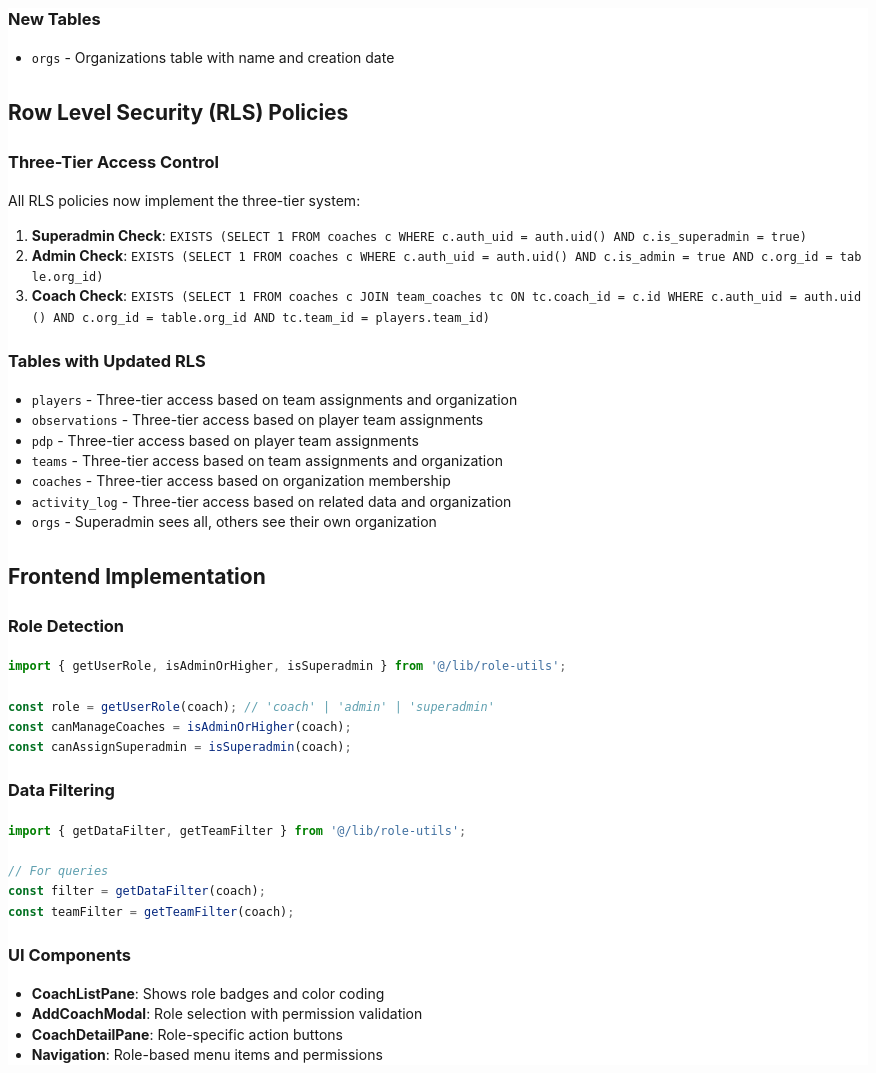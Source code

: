 ### New Tables
- `orgs` - Organizations table with name and creation date

## Row Level Security (RLS) Policies

### Three-Tier Access Control
All RLS policies now implement the three-tier system:

1. **Superadmin Check**: `EXISTS (SELECT 1 FROM coaches c WHERE c.auth_uid = auth.uid() AND c.is_superadmin = true)`
2. **Admin Check**: `EXISTS (SELECT 1 FROM coaches c WHERE c.auth_uid = auth.uid() AND c.is_admin = true AND c.org_id = table.org_id)`
3. **Coach Check**: `EXISTS (SELECT 1 FROM coaches c JOIN team_coaches tc ON tc.coach_id = c.id WHERE c.auth_uid = auth.uid() AND c.org_id = table.org_id AND tc.team_id = players.team_id)`

### Tables with Updated RLS
- `players` - Three-tier access based on team assignments and organization
- `observations` - Three-tier access based on player team assignments
- `pdp` - Three-tier access based on player team assignments
- `teams` - Three-tier access based on team assignments and organization
- `coaches` - Three-tier access based on organization membership
- `activity_log` - Three-tier access based on related data and organization
- `orgs` - Superadmin sees all, others see their own organization

## Frontend Implementation

### Role Detection
```typescript
import { getUserRole, isAdminOrHigher, isSuperadmin } from '@/lib/role-utils';

const role = getUserRole(coach); // 'coach' | 'admin' | 'superadmin'
const canManageCoaches = isAdminOrHigher(coach);
const canAssignSuperadmin = isSuperadmin(coach);
```

### Data Filtering
```typescript
import { getDataFilter, getTeamFilter } from '@/lib/role-utils';

// For queries
const filter = getDataFilter(coach);
const teamFilter = getTeamFilter(coach);
```

### UI Components
- **CoachListPane**: Shows role badges and color coding
- **AddCoachModal**: Role selection with permission validation
- **CoachDetailPane**: Role-specific action buttons
- **Navigation**: Role-based menu items and permissions
